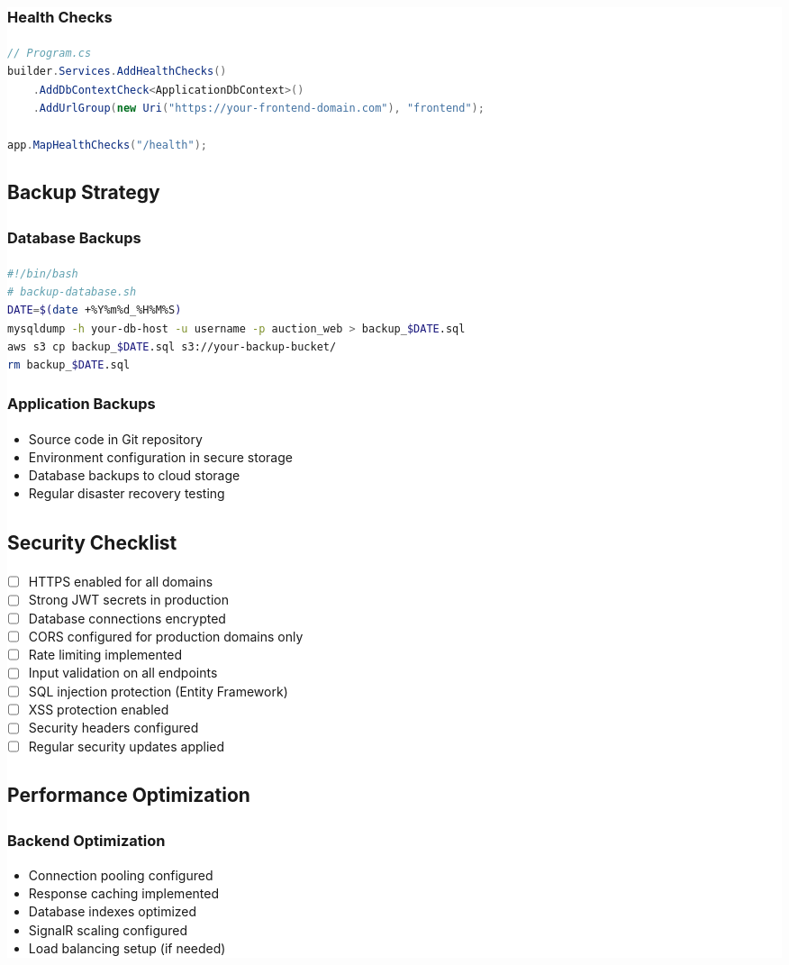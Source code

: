 ```json
```

### Health Checks
```csharp
// Program.cs
builder.Services.AddHealthChecks()
    .AddDbContextCheck<ApplicationDbContext>()
    .AddUrlGroup(new Uri("https://your-frontend-domain.com"), "frontend");

app.MapHealthChecks("/health");
```

## Backup Strategy

### Database Backups
```bash
#!/bin/bash
# backup-database.sh
DATE=$(date +%Y%m%d_%H%M%S)
mysqldump -h your-db-host -u username -p auction_web > backup_$DATE.sql
aws s3 cp backup_$DATE.sql s3://your-backup-bucket/
rm backup_$DATE.sql
```

### Application Backups
- Source code in Git repository
- Environment configuration in secure storage
- Database backups to cloud storage
- Regular disaster recovery testing

## Security Checklist

- [ ] HTTPS enabled for all domains
- [ ] Strong JWT secrets in production
- [ ] Database connections encrypted
- [ ] CORS configured for production domains only
- [ ] Rate limiting implemented
- [ ] Input validation on all endpoints
- [ ] SQL injection protection (Entity Framework)
- [ ] XSS protection enabled
- [ ] Security headers configured
- [ ] Regular security updates applied

## Performance Optimization

### Backend Optimization
- Connection pooling configured
- Response caching implemented
- Database indexes optimized
- SignalR scaling configured
- Load balancing setup (if needed)
